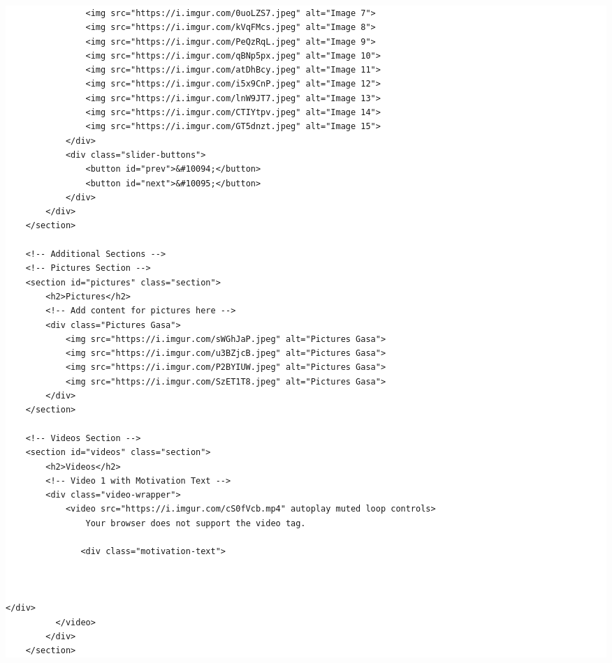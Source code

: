                     <img src="https://i.imgur.com/0uoLZS7.jpeg" alt="Image 7">
                    <img src="https://i.imgur.com/kVqFMcs.jpeg" alt="Image 8">
                    <img src="https://i.imgur.com/PeQzRqL.jpeg" alt="Image 9">
                    <img src="https://i.imgur.com/qBNp5px.jpeg" alt="Image 10">
                    <img src="https://i.imgur.com/atDhBcy.jpeg" alt="Image 11">
                    <img src="https://i.imgur.com/i5x9CnP.jpeg" alt="Image 12">
                    <img src="https://i.imgur.com/lnW9JT7.jpeg" alt="Image 13">
                    <img src="https://i.imgur.com/CTIYtpv.jpeg" alt="Image 14">
                    <img src="https://i.imgur.com/GT5dnzt.jpeg" alt="Image 15">
                </div>
                <div class="slider-buttons">
                    <button id="prev">&#10094;</button>
                    <button id="next">&#10095;</button>
                </div>
            </div>
        </section>

        <!-- Additional Sections -->
        <!-- Pictures Section -->
        <section id="pictures" class="section">
            <h2>Pictures</h2>
            <!-- Add content for pictures here -->
            <div class="Pictures Gasa">
                <img src="https://i.imgur.com/sWGhJaP.jpeg" alt="Pictures Gasa">
                <img src="https://i.imgur.com/u3BZjcB.jpeg" alt="Pictures Gasa">
                <img src="https://i.imgur.com/P2BYIUW.jpeg" alt="Pictures Gasa">
                <img src="https://i.imgur.com/SzET1T8.jpeg" alt="Pictures Gasa">
            </div>
        </section>

        <!-- Videos Section -->
        <section id="videos" class="section">
            <h2>Videos</h2>
            <!-- Video 1 with Motivation Text -->
            <div class="video-wrapper">
                <video src="https://i.imgur.com/cS0fVcb.mp4" autoplay muted loop controls>
                    Your browser does not support the video tag.
                   
                   <div class="motivation-text">
                   
            
       
    </div>
              </video>
            </div>
        </section>
